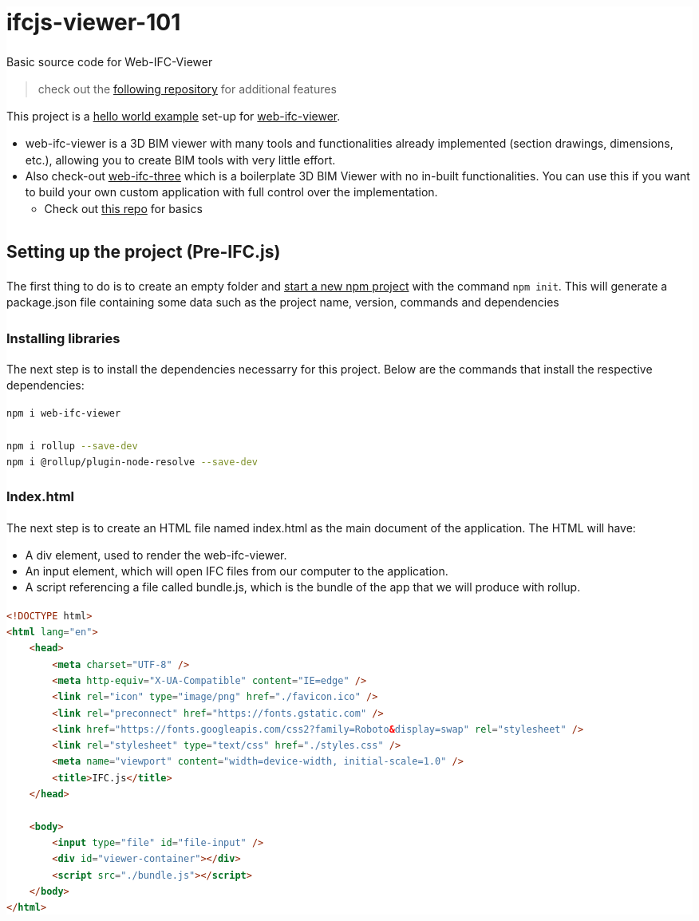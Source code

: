 # ifcjs-viewer-101

Basic source code for Web-IFC-Viewer

> check out the [following repository](https://github.com/AnweshGangula/ifcjs-viewer) for additional features

This project is a [hello world example](https://ifcjs.github.io/web-ifc-viewer/example/index) set-up for [web-ifc-viewer](https://ifcjs.github.io/info/docs/Guide/web-ifc-viewer/Introduction).

- web-ifc-viewer is a 3D BIM viewer with many tools and functionalities already implemented (section drawings, dimensions, etc.), allowing you to create BIM tools with very little effort.
- Also check-out [web-ifc-three](https://ifcjs.github.io/info/docs/Guide/web-ifc-three/Introduction) which is a boilerplate 3D BIM Viewer with no in-built functionalities. You can use this if you want to build your own custom application with full control over the implementation.
  - Check out [this repo](https://github.com/AnweshGangula/ifcjs-101) for basics

## Setting up the project (Pre-IFC.js)

The first thing to do is to create an empty folder and [start a new npm project](https://docs.npmjs.com/cli/v8/commands/npm-init) with the command `npm init`. This will generate a package.json file containing some data such as the project name, version, commands and dependencies

### Installing libraries

The next step is to install the dependencies necessarry for this project. Below are the commands that install the respective dependencies:

```bash
npm i web-ifc-viewer

npm i rollup --save-dev
npm i @rollup/plugin-node-resolve --save-dev
```

### Index.html

The next step is to create an HTML file named index.html as the main document of the application. The HTML will have:

- A div element, used to render the web-ifc-viewer.
- An input element, which will open IFC files from our computer to the application.
- A script referencing a file called bundle.js, which is the bundle of the app that we will produce with rollup.

```html
<!DOCTYPE html>
<html lang="en">
	<head>
		<meta charset="UTF-8" />
		<meta http-equiv="X-UA-Compatible" content="IE=edge" />
		<link rel="icon" type="image/png" href="./favicon.ico" />
		<link rel="preconnect" href="https://fonts.gstatic.com" />
		<link href="https://fonts.googleapis.com/css2?family=Roboto&display=swap" rel="stylesheet" />
		<link rel="stylesheet" type="text/css" href="./styles.css" />
		<meta name="viewport" content="width=device-width, initial-scale=1.0" />
		<title>IFC.js</title>
	</head>

	<body>
		<input type="file" id="file-input" />
		<div id="viewer-container"></div>
		<script src="./bundle.js"></script>
	</body>
</html>
```